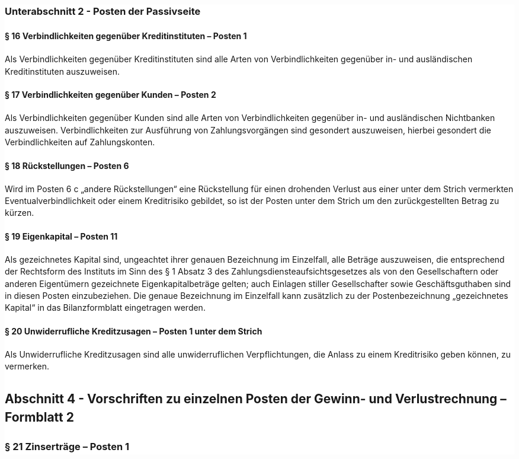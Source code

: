 
### Unterabschnitt 2 - Posten der Passivseite


#### § 16 Verbindlichkeiten gegenüber Kreditinstituten – Posten 1

Als Verbindlichkeiten gegenüber Kreditinstituten sind alle Arten von
Verbindlichkeiten gegenüber in- und ausländischen Kreditinstituten
auszuweisen.


#### § 17 Verbindlichkeiten gegenüber Kunden – Posten 2

Als Verbindlichkeiten gegenüber Kunden sind alle Arten von
Verbindlichkeiten gegenüber in- und ausländischen Nichtbanken
auszuweisen. Verbindlichkeiten zur Ausführung von Zahlungsvorgängen
sind gesondert auszuweisen, hierbei gesondert die Verbindlichkeiten
auf Zahlungskonten.


#### § 18 Rückstellungen – Posten 6

Wird im Posten 6 c „andere Rückstellungen“ eine Rückstellung für einen
drohenden Verlust aus einer unter dem Strich vermerkten
Eventualverbindlichkeit oder einem Kreditrisiko gebildet, so ist der
Posten unter dem Strich um den zurückgestellten Betrag zu kürzen.


#### § 19 Eigenkapital – Posten 11

Als gezeichnetes Kapital sind, ungeachtet ihrer genauen Bezeichnung im
Einzelfall, alle Beträge auszuweisen, die entsprechend der Rechtsform
des Instituts im Sinn des § 1 Absatz 3 des
Zahlungsdiensteaufsichtsgesetzes als von den Gesellschaftern oder
anderen Eigentümern gezeichnete Eigenkapitalbeträge gelten; auch
Einlagen stiller Gesellschafter sowie Geschäftsguthaben sind in diesen
Posten einzubeziehen. Die genaue Bezeichnung im Einzelfall kann
zusätzlich zu der Postenbezeichnung „gezeichnetes Kapital“ in das
Bilanzformblatt eingetragen werden.


#### § 20 Unwiderrufliche Kreditzusagen – Posten 1 unter dem Strich

Als Unwiderrufliche Kreditzusagen sind alle unwiderruflichen
Verpflichtungen, die Anlass zu einem Kreditrisiko geben können, zu
vermerken.


## Abschnitt 4 - Vorschriften zu einzelnen Posten der Gewinn- und Verlustrechnung – Formblatt 2


### § 21 Zinserträge – Posten 1
